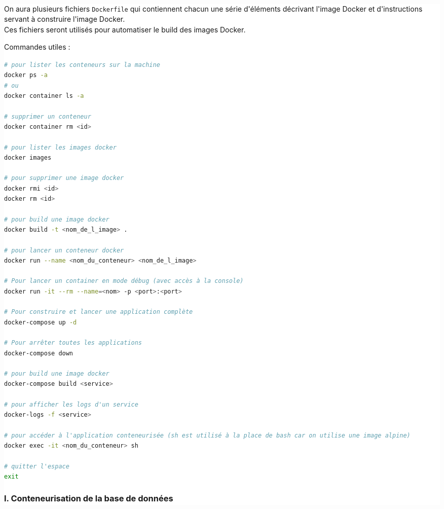 On aura plusieurs fichiers `Dockerfile` qui contiennent chacun une série d'éléments décrivant l'image Docker et d'instructions servant à construire l'image Docker.<br>
Ces fichiers seront utilisés pour automatiser le build des images Docker.

Commandes utiles : 
```bash
# pour lister les conteneurs sur la machine
docker ps -a
# ou
docker container ls -a

# supprimer un conteneur
docker container rm <id>

# pour lister les images docker
docker images

# pour supprimer une image docker 
docker rmi <id>
docker rm <id>

# pour build une image docker
docker build -t <nom_de_l_image> .

# pour lancer un conteneur docker
docker run --name <nom_du_conteneur> <nom_de_l_image>

# Pour lancer un container en mode débug (avec accès à la console)
docker run -it --rm --name=<nom> -p <port>:<port>

# Pour construire et lancer une application complète
docker-compose up -d

# Pour arrêter toutes les applications
docker-compose down

# pour build une image docker
docker-compose build <service>

# pour afficher les logs d'un service
docker-logs -f <service>

# pour accéder à l'application conteneurisée (sh est utilisé à la place de bash car on utilise une image alpine)
docker exec -it <nom_du_conteneur> sh

# quitter l'espace 
exit
```

### I. Conteneurisation de la base de données
